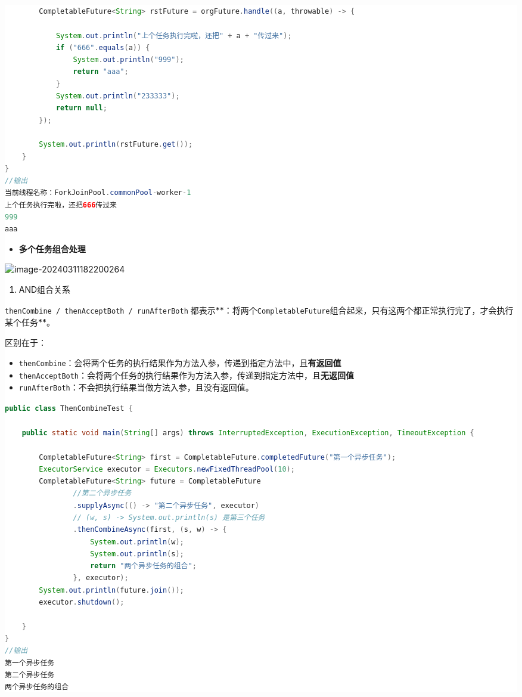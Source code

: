 ```java
        CompletableFuture<String> rstFuture = orgFuture.handle((a, throwable) -> {

            System.out.println("上个任务执行完啦，还把" + a + "传过来");
            if ("666".equals(a)) {
                System.out.println("999");
                return "aaa";
            }
            System.out.println("233333");
            return null;
        });

        System.out.println(rstFuture.get());
    }
}
//输出
当前线程名称：ForkJoinPool.commonPool-worker-1
上个任务执行完啦，还把666传过来
999
aaa
```

- **多个任务组合处理**

![image-20240311182200264](https://wwp-study-notes.oss-cn-nanjing.aliyuncs.com/imgs/Concurrent/image-20240311182200264.png)

1. AND组合关系

`thenCombine / thenAcceptBoth / runAfterBoth` 都表示**：将两个`CompletableFuture`组合起来，只有这两个都正常执行完了，才会执行某个任务**。

区别在于：

- `thenCombine`：会将两个任务的执行结果作为方法入参，传递到指定方法中，且**有返回值**
- `thenAcceptBoth`：会将两个任务的执行结果作为方法入参，传递到指定方法中，且**无返回值**
- `runAfterBoth`：不会把执行结果当做方法入参，且没有返回值。

```java
public class ThenCombineTest {

    public static void main(String[] args) throws InterruptedException, ExecutionException, TimeoutException {

        CompletableFuture<String> first = CompletableFuture.completedFuture("第一个异步任务");
        ExecutorService executor = Executors.newFixedThreadPool(10);
        CompletableFuture<String> future = CompletableFuture
                //第二个异步任务
                .supplyAsync(() -> "第二个异步任务", executor)
                // (w, s) -> System.out.println(s) 是第三个任务
                .thenCombineAsync(first, (s, w) -> {
                    System.out.println(w);
                    System.out.println(s);
                    return "两个异步任务的组合";
                }, executor);
        System.out.println(future.join());
        executor.shutdown();

    }
}
//输出
第一个异步任务
第二个异步任务
两个异步任务的组合
```
